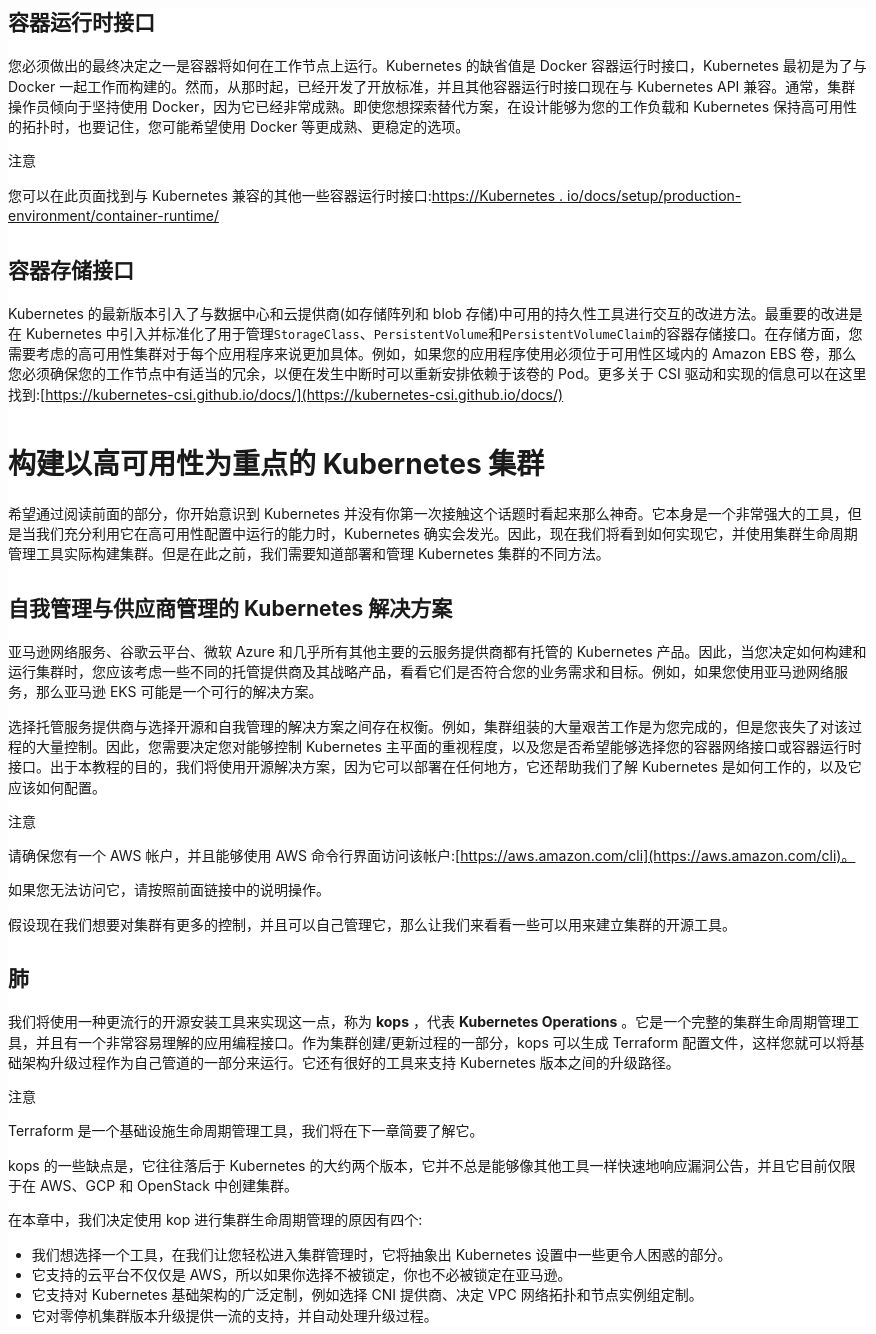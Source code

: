 ## 容器运行时接口

您必须做出的最终决定之一是容器将如何在工作节点上运行。Kubernetes 的缺省值是 Docker 容器运行时接口，Kubernetes 最初是为了与 Docker 一起工作而构建的。然而，从那时起，已经开发了开放标准，并且其他容器运行时接口现在与 Kubernetes API 兼容。通常，集群操作员倾向于坚持使用 Docker，因为它已经非常成熟。即使您想探索替代方案，在设计能够为您的工作负载和 Kubernetes 保持高可用性的拓扑时，也要记住，您可能希望使用 Docker 等更成熟、更稳定的选项。

注意

您可以在此页面找到与 Kubernetes 兼容的其他一些容器运行时接口:[https://Kubernetes . io/docs/setup/production-environment/container-runtime/](https://kubernetes.io/docs/setup/production-environment/container-runtimes/)

## 容器存储接口

Kubernetes 的最新版本引入了与数据中心和云提供商(如存储阵列和 blob 存储)中可用的持久性工具进行交互的改进方法。最重要的改进是在 Kubernetes 中引入并标准化了用于管理`StorageClass`、`PersistentVolume`和`PersistentVolumeClaim`的容器存储接口。在存储方面，您需要考虑的高可用性集群对于每个应用程序来说更加具体。例如，如果您的应用程序使用必须位于可用性区域内的 Amazon EBS 卷，那么您必须确保您的工作节点中有适当的冗余，以便在发生中断时可以重新安排依赖于该卷的 Pod。更多关于 CSI 驱动和实现的信息可以在这里找到:[https://kubernetes-csi.github.io/docs/](https://kubernetes-csi.github.io/docs/)

# 构建以高可用性为重点的 Kubernetes 集群

希望通过阅读前面的部分，你开始意识到 Kubernetes 并没有你第一次接触这个话题时看起来那么神奇。它本身是一个非常强大的工具，但是当我们充分利用它在高可用性配置中运行的能力时，Kubernetes 确实会发光。因此，现在我们将看到如何实现它，并使用集群生命周期管理工具实际构建集群。但是在此之前，我们需要知道部署和管理 Kubernetes 集群的不同方法。

## 自我管理与供应商管理的 Kubernetes 解决方案

亚马逊网络服务、谷歌云平台、微软 Azure 和几乎所有其他主要的云服务提供商都有托管的 Kubernetes 产品。因此，当您决定如何构建和运行集群时，您应该考虑一些不同的托管提供商及其战略产品，看看它们是否符合您的业务需求和目标。例如，如果您使用亚马逊网络服务，那么亚马逊 EKS 可能是一个可行的解决方案。

选择托管服务提供商与选择开源和自我管理的解决方案之间存在权衡。例如，集群组装的大量艰苦工作是为您完成的，但是您丧失了对该过程的大量控制。因此，您需要决定您对能够控制 Kubernetes 主平面的重视程度，以及您是否希望能够选择您的容器网络接口或容器运行时接口。出于本教程的目的，我们将使用开源解决方案，因为它可以部署在任何地方，它还帮助我们了解 Kubernetes 是如何工作的，以及它应该如何配置。

注意

请确保您有一个 AWS 帐户，并且能够使用 AWS 命令行界面访问该帐户:[https://aws.amazon.com/cli](https://aws.amazon.com/cli)。

如果您无法访问它，请按照前面链接中的说明操作。

假设现在我们想要对集群有更多的控制，并且可以自己管理它，那么让我们来看看一些可以用来建立集群的开源工具。

## 肺

我们将使用一种更流行的开源安装工具来实现这一点，称为 **kops** ，代表 **Kubernetes Operations** 。它是一个完整的集群生命周期管理工具，并且有一个非常容易理解的应用编程接口。作为集群创建/更新过程的一部分，kops 可以生成 Terraform 配置文件，这样您就可以将基础架构升级过程作为自己管道的一部分来运行。它还有很好的工具来支持 Kubernetes 版本之间的升级路径。

注意

Terraform 是一个基础设施生命周期管理工具，我们将在下一章简要了解它。

kops 的一些缺点是，它往往落后于 Kubernetes 的大约两个版本，它并不总是能够像其他工具一样快速地响应漏洞公告，并且它目前仅限于在 AWS、GCP 和 OpenStack 中创建集群。

在本章中，我们决定使用 kop 进行集群生命周期管理的原因有四个:

*   我们想选择一个工具，在我们让您轻松进入集群管理时，它将抽象出 Kubernetes 设置中一些更令人困惑的部分。
*   它支持的云平台不仅仅是 AWS，所以如果你选择不被锁定，你也不必被锁定在亚马逊。
*   它支持对 Kubernetes 基础架构的广泛定制，例如选择 CNI 提供商、决定 VPC 网络拓扑和节点实例组定制。
*   它对零停机集群版本升级提供一流的支持，并自动处理升级过程。
